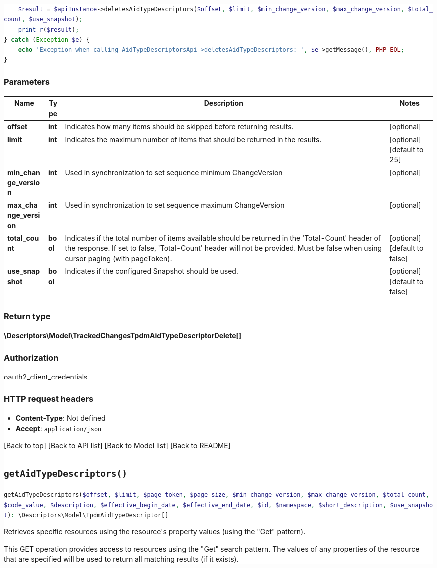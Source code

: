 ```php
    $result = $apiInstance->deletesAidTypeDescriptors($offset, $limit, $min_change_version, $max_change_version, $total_count, $use_snapshot);
    print_r($result);
} catch (Exception $e) {
    echo 'Exception when calling AidTypeDescriptorsApi->deletesAidTypeDescriptors: ', $e->getMessage(), PHP_EOL;
}
```

### Parameters

| Name | Type | Description  | Notes |
| ------------- | ------------- | ------------- | ------------- |
| **offset** | **int**| Indicates how many items should be skipped before returning results. | [optional] |
| **limit** | **int**| Indicates the maximum number of items that should be returned in the results. | [optional] [default to 25] |
| **min_change_version** | **int**| Used in synchronization to set sequence minimum ChangeVersion | [optional] |
| **max_change_version** | **int**| Used in synchronization to set sequence maximum ChangeVersion | [optional] |
| **total_count** | **bool**| Indicates if the total number of items available should be returned in the &#39;Total-Count&#39; header of the response.  If set to false, &#39;Total-Count&#39; header will not be provided. Must be false when using cursor paging (with pageToken). | [optional] [default to false] |
| **use_snapshot** | **bool**| Indicates if the configured Snapshot should be used. | [optional] [default to false] |

### Return type

[**\Descriptors\Model\TrackedChangesTpdmAidTypeDescriptorDelete[]**](../Model/TrackedChangesTpdmAidTypeDescriptorDelete.md)

### Authorization

[oauth2_client_credentials](../../README.md#oauth2_client_credentials)

### HTTP request headers

- **Content-Type**: Not defined
- **Accept**: `application/json`

[[Back to top]](#) [[Back to API list]](../../README.md#endpoints)
[[Back to Model list]](../../README.md#models)
[[Back to README]](../../README.md)

## `getAidTypeDescriptors()`

```php
getAidTypeDescriptors($offset, $limit, $page_token, $page_size, $min_change_version, $max_change_version, $total_count, $code_value, $description, $effective_begin_date, $effective_end_date, $id, $namespace, $short_description, $use_snapshot): \Descriptors\Model\TpdmAidTypeDescriptor[]
```

Retrieves specific resources using the resource's property values (using the \"Get\" pattern).

This GET operation provides access to resources using the \"Get\" search pattern.  The values of any properties of the resource that are specified will be used to return all matching results (if it exists).
